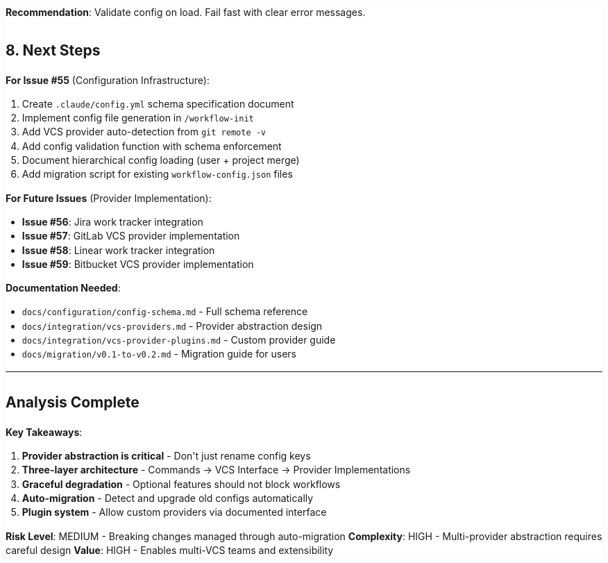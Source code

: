 **Recommendation**: Validate config on load. Fail fast with clear error messages.

## 8. Next Steps

**For Issue #55** (Configuration Infrastructure):

1. Create `.claude/config.yml` schema specification document
2. Implement config file generation in `/workflow-init`
3. Add VCS provider auto-detection from `git remote -v`
4. Add config validation function with schema enforcement
5. Document hierarchical config loading (user + project merge)
6. Add migration script for existing `workflow-config.json` files

**For Future Issues** (Provider Implementation):

- **Issue #56**: Jira work tracker integration
- **Issue #57**: GitLab VCS provider implementation
- **Issue #58**: Linear work tracker integration
- **Issue #59**: Bitbucket VCS provider implementation

**Documentation Needed**:

- `docs/configuration/config-schema.md` - Full schema reference
- `docs/integration/vcs-providers.md` - Provider abstraction design
- `docs/integration/vcs-provider-plugins.md` - Custom provider guide
- `docs/migration/v0.1-to-v0.2.md` - Migration guide for users

---

## Analysis Complete

**Key Takeaways**:

1. **Provider abstraction is critical** - Don't just rename config keys
2. **Three-layer architecture** - Commands → VCS Interface → Provider Implementations
3. **Graceful degradation** - Optional features should not block workflows
4. **Auto-migration** - Detect and upgrade old configs automatically
5. **Plugin system** - Allow custom providers via documented interface

**Risk Level**: MEDIUM - Breaking changes managed through auto-migration
**Complexity**: HIGH - Multi-provider abstraction requires careful design
**Value**: HIGH - Enables multi-VCS teams and extensibility

